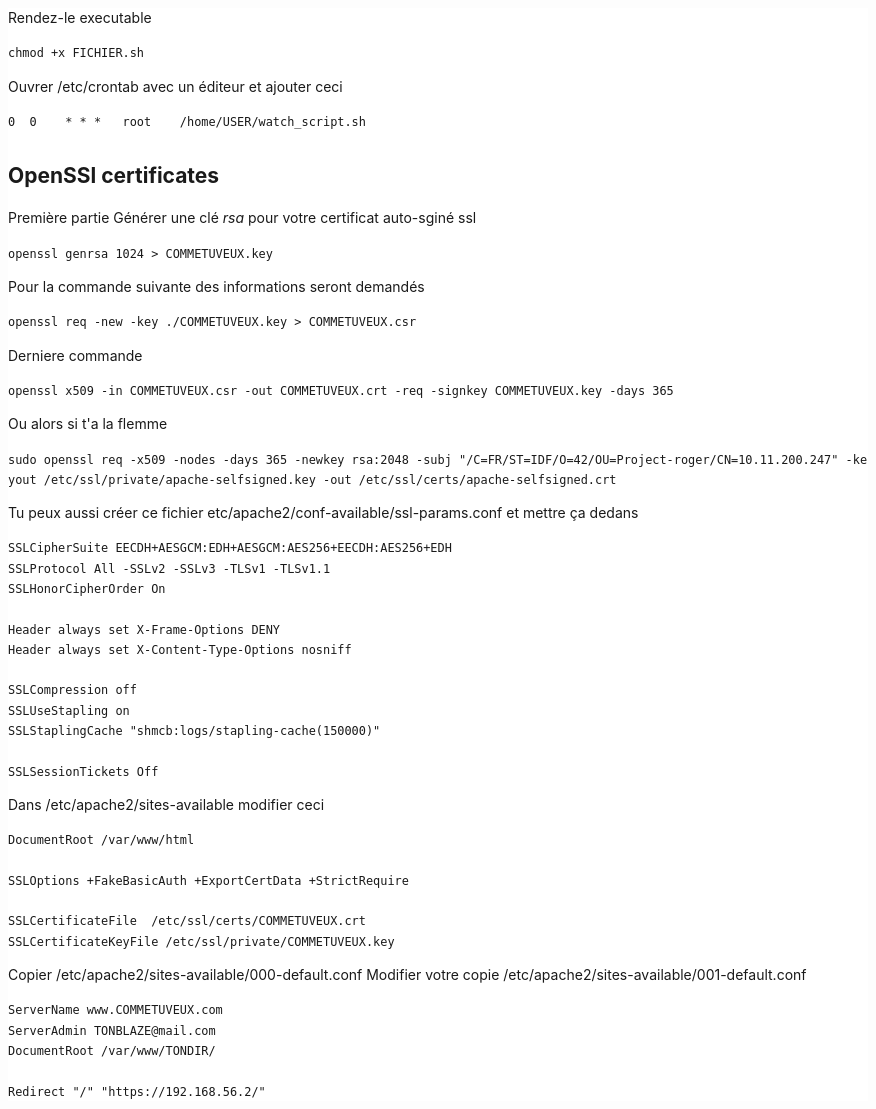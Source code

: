    Rendez-le executable
   
    chmod +x FICHIER.sh
    
   Ouvrer /etc/crontab avec un éditeur et ajouter ceci
   
    0  0	* * *	root	/home/USER/watch_script.sh
    
## OpenSSl certificates
   Première partie
   Générer une clé *rsa* pour votre certificat auto-sginé ssl
	
   	openssl genrsa 1024 > COMMETUVEUX.key
	
   Pour la commande suivante des informations seront demandés
	
	openssl req -new -key ./COMMETUVEUX.key > COMMETUVEUX.csr

   Derniere commande
   
   	openssl x509 -in COMMETUVEUX.csr -out COMMETUVEUX.crt -req -signkey COMMETUVEUX.key -days 365
		
   Ou alors si t'a la flemme
   
   	sudo openssl req -x509 -nodes -days 365 -newkey rsa:2048 -subj "/C=FR/ST=IDF/O=42/OU=Project-roger/CN=10.11.200.247" -keyout /etc/ssl/private/apache-selfsigned.key -out /etc/ssl/certs/apache-selfsigned.crt

   Tu peux aussi créer ce fichier etc/apache2/conf-available/ssl-params.conf et mettre ça dedans
   
   	SSLCipherSuite EECDH+AESGCM:EDH+AESGCM:AES256+EECDH:AES256+EDH
	SSLProtocol All -SSLv2 -SSLv3 -TLSv1 -TLSv1.1
	SSLHonorCipherOrder On

	Header always set X-Frame-Options DENY
	Header always set X-Content-Type-Options nosniff

	SSLCompression off
	SSLUseStapling on
	SSLStaplingCache "shmcb:logs/stapling-cache(150000)"

	SSLSessionTickets Off

   Dans /etc/apache2/sites-available modifier ceci
   
   	DocumentRoot /var/www/html
	
	SSLOptions +FakeBasicAuth +ExportCertData +StrictRequire
   		
   	SSLCertificateFile	/etc/ssl/certs/COMMETUVEUX.crt
	SSLCertificateKeyFile /etc/ssl/private/COMMETUVEUX.key

   Copier /etc/apache2/sites-available/000-default.conf
   Modifier votre copie /etc/apache2/sites-available/001-default.conf
   
   	ServerName www.COMMETUVEUX.com
	ServerAdmin TONBLAZE@mail.com
	DocumentRoot /var/www/TONDIR/
	
	Redirect "/" "https://192.168.56.2/"
	
